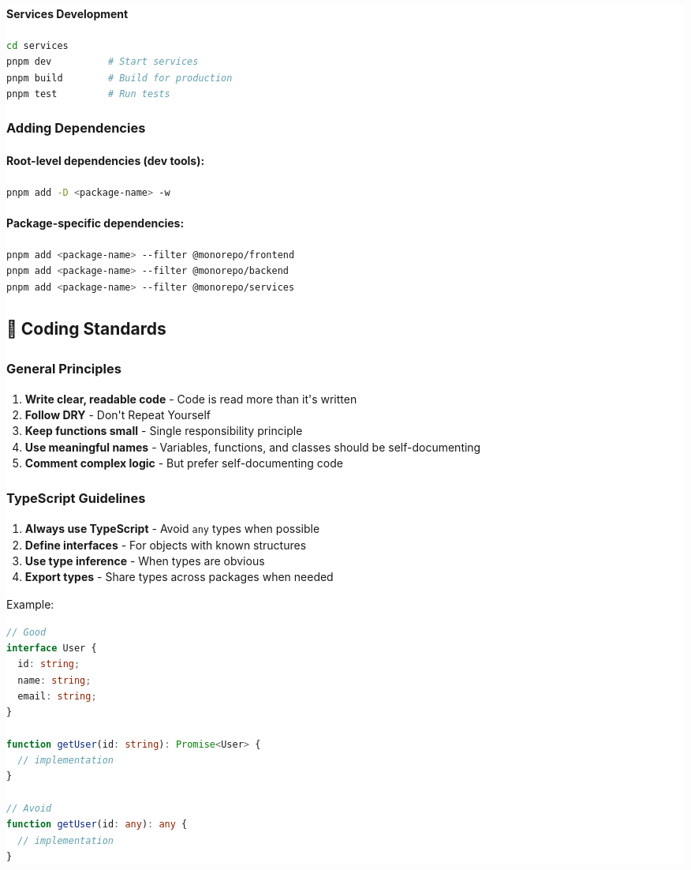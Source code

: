 #### Services Development

```bash
cd services
pnpm dev          # Start services
pnpm build        # Build for production
pnpm test         # Run tests
```

### Adding Dependencies

#### Root-level dependencies (dev tools):

```bash
pnpm add -D <package-name> -w
```

#### Package-specific dependencies:

```bash
pnpm add <package-name> --filter @monorepo/frontend
pnpm add <package-name> --filter @monorepo/backend
pnpm add <package-name> --filter @monorepo/services
```

## 📝 Coding Standards

### General Principles

1. **Write clear, readable code** - Code is read more than it's written
2. **Follow DRY** - Don't Repeat Yourself
3. **Keep functions small** - Single responsibility principle
4. **Use meaningful names** - Variables, functions, and classes should be self-documenting
5. **Comment complex logic** - But prefer self-documenting code

### TypeScript Guidelines

1. **Always use TypeScript** - Avoid `any` types when possible
2. **Define interfaces** - For objects with known structures
3. **Use type inference** - When types are obvious
4. **Export types** - Share types across packages when needed

Example:

```typescript
// Good
interface User {
  id: string;
  name: string;
  email: string;
}

function getUser(id: string): Promise<User> {
  // implementation
}

// Avoid
function getUser(id: any): any {
  // implementation
}
```
